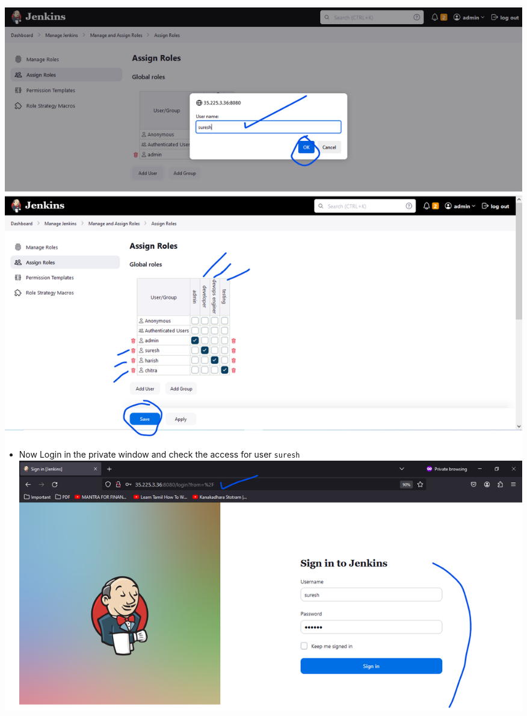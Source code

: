 ![Preview](./Images/jenkins224.png)
![Preview](./Images/jenkins225.png)
* Now Login in the private window and check the access for user `suresh`
![Preview](./Images/jenkins226.png)